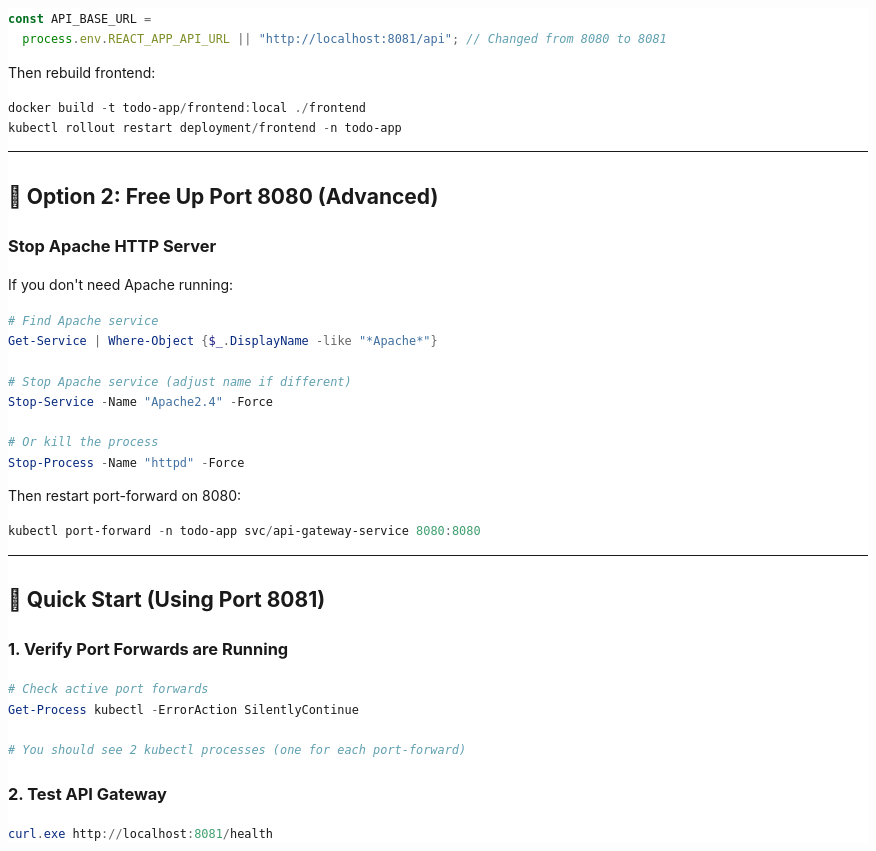 ```typescript
const API_BASE_URL =
  process.env.REACT_APP_API_URL || "http://localhost:8081/api"; // Changed from 8080 to 8081
```

Then rebuild frontend:

```powershell
docker build -t todo-app/frontend:local ./frontend
kubectl rollout restart deployment/frontend -n todo-app
```

---

## 🔧 Option 2: Free Up Port 8080 (Advanced)

### Stop Apache HTTP Server

If you don't need Apache running:

```powershell
# Find Apache service
Get-Service | Where-Object {$_.DisplayName -like "*Apache*"}

# Stop Apache service (adjust name if different)
Stop-Service -Name "Apache2.4" -Force

# Or kill the process
Stop-Process -Name "httpd" -Force
```

Then restart port-forward on 8080:

```powershell
kubectl port-forward -n todo-app svc/api-gateway-service 8080:8080
```

---

## 🚀 Quick Start (Using Port 8081)

### 1. Verify Port Forwards are Running

```powershell
# Check active port forwards
Get-Process kubectl -ErrorAction SilentlyContinue

# You should see 2 kubectl processes (one for each port-forward)
```

### 2. Test API Gateway

```powershell
curl.exe http://localhost:8081/health
```
